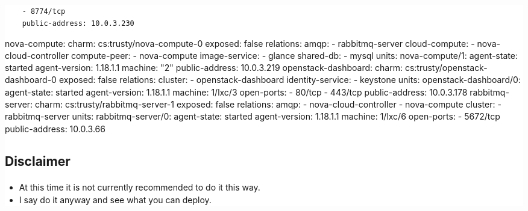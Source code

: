         - 8774/tcp
        public-address: 10.0.3.230
  nova-compute:
    charm: cs:trusty/nova-compute-0
    exposed: false
    relations:
      amqp:
      - rabbitmq-server
      cloud-compute:
      - nova-cloud-controller
      compute-peer:
      - nova-compute
      image-service:
      - glance
      shared-db:
      - mysql
    units:
      nova-compute/1:
        agent-state: started
        agent-version: 1.18.1.1
        machine: "2"
        public-address: 10.0.3.219
  openstack-dashboard:
    charm: cs:trusty/openstack-dashboard-0
    exposed: false
    relations:
      cluster:
      - openstack-dashboard
      identity-service:
      - keystone
    units:
      openstack-dashboard/0:
        agent-state: started
        agent-version: 1.18.1.1
        machine: 1/lxc/3
        open-ports:
        - 80/tcp
        - 443/tcp
        public-address: 10.0.3.178
  rabbitmq-server:
    charm: cs:trusty/rabbitmq-server-1
    exposed: false
    relations:
      amqp:
      - nova-cloud-controller
      - nova-compute
      cluster:
      - rabbitmq-server
    units:
      rabbitmq-server/0:
        agent-state: started
        agent-version: 1.18.1.1
        machine: 1/lxc/6
        open-ports:
        - 5672/tcp
        public-address: 10.0.3.66
</code></pre>
<h2>Disclaimer</h2>
<ul>
<li>At this time it is not currently recommended to do it this way.</li>
<li>I say do it anyway and see what you can deploy.</li>
</ul>
